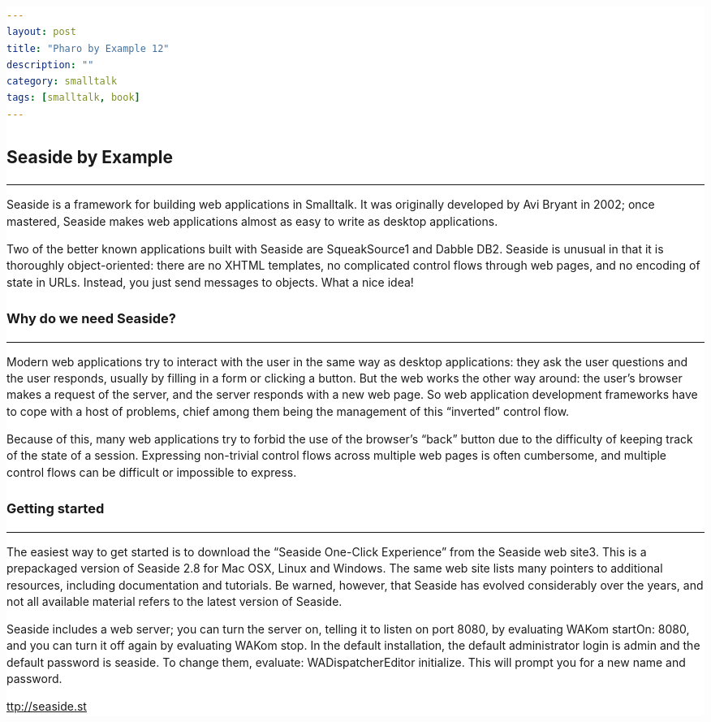 ```yaml
---
layout: post
title: "Pharo by Example 12"
description: ""
category: smalltalk
tags: [smalltalk, book]
---
```



## Seaside by Example
---

Seaside is a framework for building web applications in Smalltalk. It was originally developed by Avi Bryant in 2002; once mastered, Seaside makes web applications almost as easy to write as desktop applications.

Two of the better known applications built with Seaside are SqueakSource1 and Dabble DB2. Seaside is unusual in that it is thoroughly object-oriented: there are no XHTML templates, no complicated control flows through web pages, and no encoding of state in URLs. Instead, you just send messages to objects. What a nice idea!

### Why do we need Seaside?
---

Modern web applications try to interact with the user in the same way as desktop applications: they ask the user questions and the user responds, usually by filling in a form or clicking a button. But the web works the other way around: the user’s browser makes a request of the server, and the server responds with a new web page. So web application development frameworks have to cope with a host of problems, chief among them being the management of this “inverted” control flow.

Because of this, many web applications try to forbid the use of the browser’s “back” button due to the difficulty of keeping track of the state of a session. Expressing non-trivial control flows across multiple web pages is often cumbersome, and multiple control flows can be difficult or impossible to express.

### Getting started
---

The easiest way to get started is to download the “Seaside One-Click Experience” from the Seaside web site3. This is a prepackaged version of Seaside 2.8 for Mac OSX, Linux and Windows. The same web site lists many pointers to additional resources, including documentation and tutorials. Be warned, however, that Seaside has evolved considerably over the years, and not all available material refers to the latest version of Seaside.

Seaside includes a web server; you can turn the server on, telling it to listen on port 8080, by evaluating WAKom startOn: 8080, and you can turn it off again by evaluating WAKom stop. In the default installation, the default administrator login is admin and the default password is seaside. To change them, evaluate: WADispatcherEditor initialize. This will prompt you for a new name and password.

<ttp://seaside.st>
